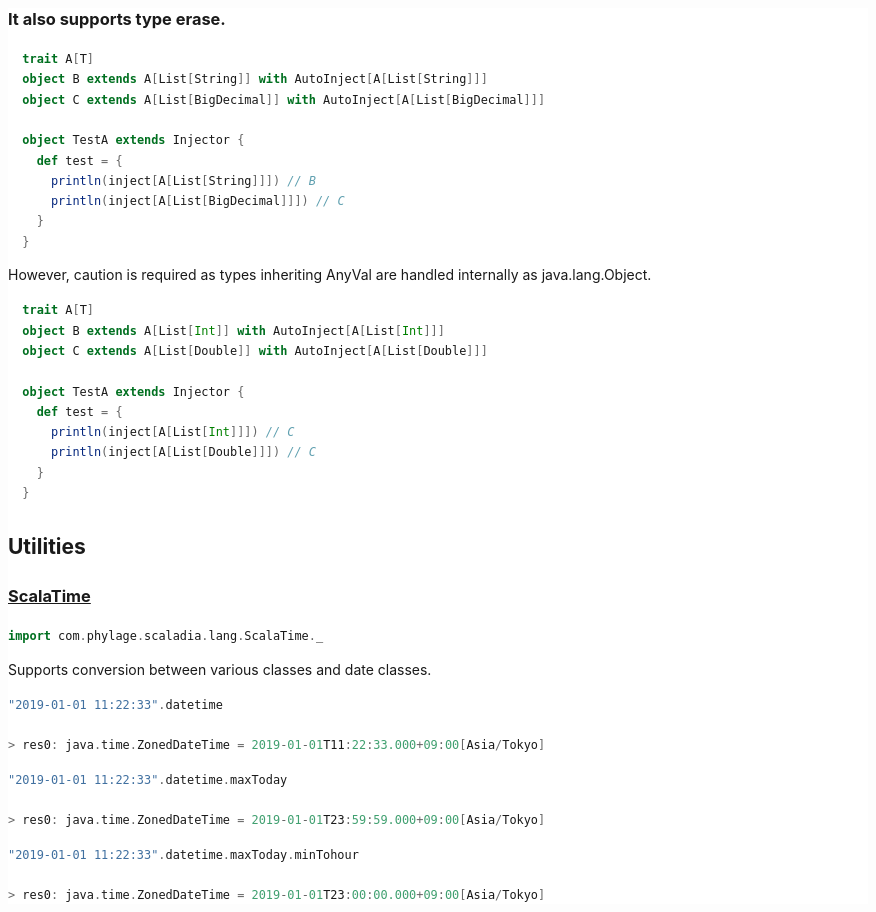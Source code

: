 ### It also supports type erase.

```scala
  trait A[T]
  object B extends A[List[String]] with AutoInject[A[List[String]]]
  object C extends A[List[BigDecimal]] with AutoInject[A[List[BigDecimal]]]

  object TestA extends Injector {
    def test = {
      println(inject[A[List[String]]]) // B
      println(inject[A[List[BigDecimal]]]) // C
    }
  }
```

However, caution is required as types inheriting AnyVal are handled internally as java.lang.Object.

```scala
  trait A[T]
  object B extends A[List[Int]] with AutoInject[A[List[Int]]]
  object C extends A[List[Double]] with AutoInject[A[List[Double]]]

  object TestA extends Injector {
    def test = {
      println(inject[A[List[Int]]]) // C
      println(inject[A[List[Double]]]) // C
    }
  }
```

## Utilities

### [ScalaTime](https://github.com/giiita/scaladia/blob/master/scaladia-container-core/src/main/scala/com/giitan/lang/ScalaTime.scala)

```scala
import com.phylage.scaladia.lang.ScalaTime._
```
Supports conversion between various classes and date classes.

```scala
"2019-01-01 11:22:33".datetime
  
> res0: java.time.ZonedDateTime = 2019-01-01T11:22:33.000+09:00[Asia/Tokyo]
```

```scala
"2019-01-01 11:22:33".datetime.maxToday
  
> res0: java.time.ZonedDateTime = 2019-01-01T23:59:59.000+09:00[Asia/Tokyo]
```

```scala
"2019-01-01 11:22:33".datetime.maxToday.minTohour
  
> res0: java.time.ZonedDateTime = 2019-01-01T23:00:00.000+09:00[Asia/Tokyo]
```